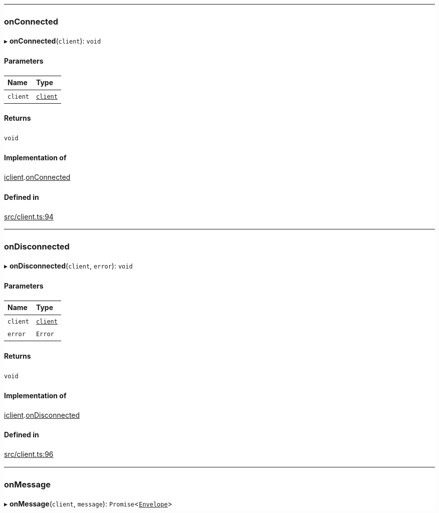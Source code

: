 ___

### onConnected

▸ **onConnected**(`client`): `void`

#### Parameters

| Name | Type |
| :------ | :------ |
| `client` | [`client`](client.md) |

#### Returns

`void`

#### Implementation of

[iclient](../interfaces/iclient.md).[onConnected](../interfaces/iclient.md#onconnected)

#### Defined in

[src/client.ts:94](https://github.com/openiap/nodeapi/blob/a159861/src/client.ts#L94)

___

### onDisconnected

▸ **onDisconnected**(`client`, `error`): `void`

#### Parameters

| Name | Type |
| :------ | :------ |
| `client` | [`client`](client.md) |
| `error` | `Error` |

#### Returns

`void`

#### Implementation of

[iclient](../interfaces/iclient.md).[onDisconnected](../interfaces/iclient.md#ondisconnected)

#### Defined in

[src/client.ts:96](https://github.com/openiap/nodeapi/blob/a159861/src/client.ts#L96)

___

### onMessage

▸ **onMessage**(`client`, `message`): `Promise`<[`Envelope`](../modules.md#envelope)\>
